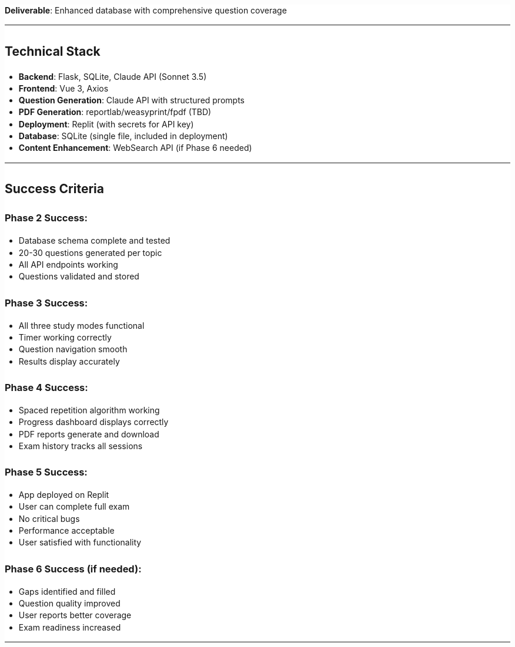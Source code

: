 **Deliverable**: Enhanced database with comprehensive question coverage

---

## Technical Stack

- **Backend**: Flask, SQLite, Claude API (Sonnet 3.5)
- **Frontend**: Vue 3, Axios
- **Question Generation**: Claude API with structured prompts
- **PDF Generation**: reportlab/weasyprint/fpdf (TBD)
- **Deployment**: Replit (with secrets for API key)
- **Database**: SQLite (single file, included in deployment)
- **Content Enhancement**: WebSearch API (if Phase 6 needed)

---

## Success Criteria

### Phase 2 Success:
- Database schema complete and tested
- 20-30 questions generated per topic
- All API endpoints working
- Questions validated and stored

### Phase 3 Success:
- All three study modes functional
- Timer working correctly
- Question navigation smooth
- Results display accurately

### Phase 4 Success:
- Spaced repetition algorithm working
- Progress dashboard displays correctly
- PDF reports generate and download
- Exam history tracks all sessions

### Phase 5 Success:
- App deployed on Replit
- User can complete full exam
- No critical bugs
- Performance acceptable
- User satisfied with functionality

### Phase 6 Success (if needed):
- Gaps identified and filled
- Question quality improved
- User reports better coverage
- Exam readiness increased

---
